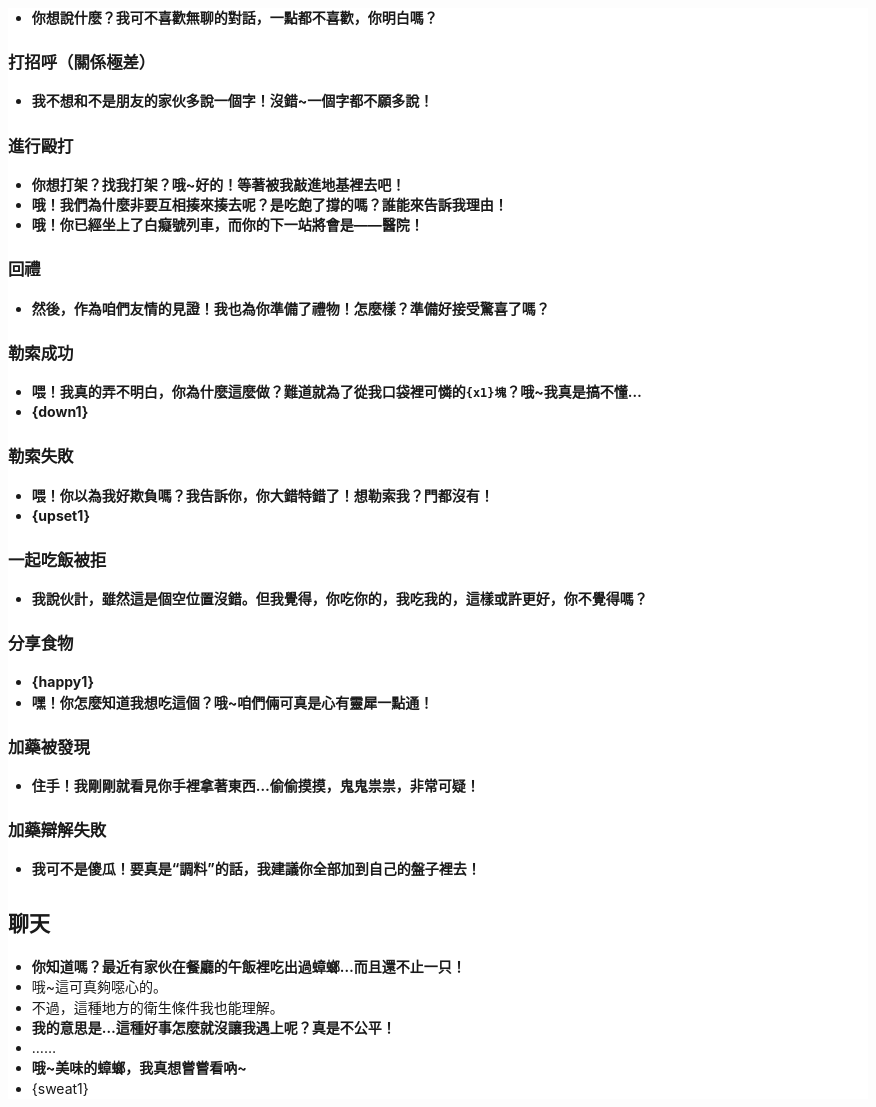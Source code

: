 - **你想說什麼？我可不喜歡無聊的對話，一點都不喜歡，你明白嗎？**

### 打招呼（關係極差）

- **我不想和不是朋友的家伙多說一個字！沒錯\~一個字都不願多說！**

### 進行毆打

- **你想打架？找我打架？哦\~好的！等著被我敲進地基裡去吧！**
- **哦！我們為什麼非要互相揍來揍去呢？是吃飽了撐的嗎？誰能來告訴我理由！**
- **哦！你已經坐上了白癡號列車，而你的下一站將會是——醫院！**

### 回禮

- **然後，作為咱們友情的見證！我也為你準備了禮物！怎麼樣？準備好接受驚喜了嗎？**

### 勒索成功

- **喂！我真的弄不明白，你為什麼這麼做？難道就為了從我口袋裡可憐的`{x1}塊`？哦\~我真是搞不懂…**
- **{down1}**

### 勒索失敗

- **喂！你以為我好欺負嗎？我告訴你，你大錯特錯了！想勒索我？門都沒有！**
- **{upset1}**

### 一起吃飯被拒

- **我說伙計，雖然這是個空位置沒錯。但我覺得，你吃你的，我吃我的，這樣或許更好，你不覺得嗎？**

### 分享食物

- **{happy1}**
- **嘿！你怎麼知道我想吃這個？哦\~咱們倆可真是心有靈犀一點通！**

### 加藥被發現

- **住手！我剛剛就看見你手裡拿著東西…偷偷摸摸，鬼鬼祟祟，非常可疑！**

### 加藥辯解失敗

- **我可不是傻瓜！要真是“調料”的話，我建議你全部加到自己的盤子裡去！**

## 聊天

- **你知道嗎？最近有家伙在餐廳的午飯裡吃出過蟑螂…而且還不止一只！**
- 哦\~這可真夠噁心的。
- 不過，這種地方的衛生條件我也能理解。
- **我的意思是…這種好事怎麼就沒讓我遇上呢？真是不公平！**
- ……
- **哦\~美味的蟑螂，我真想嘗嘗看吶\~**
- {sweat1}
